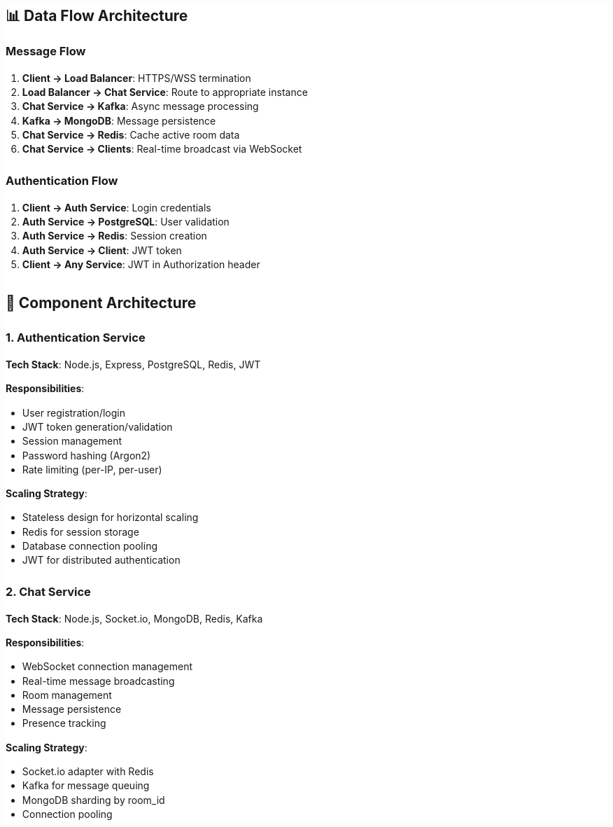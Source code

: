 ## 📊 Data Flow Architecture

### Message Flow
1. **Client → Load Balancer**: HTTPS/WSS termination
2. **Load Balancer → Chat Service**: Route to appropriate instance
3. **Chat Service → Kafka**: Async message processing
4. **Kafka → MongoDB**: Message persistence
5. **Chat Service → Redis**: Cache active room data
6. **Chat Service → Clients**: Real-time broadcast via WebSocket

### Authentication Flow
1. **Client → Auth Service**: Login credentials
2. **Auth Service → PostgreSQL**: User validation
3. **Auth Service → Redis**: Session creation
4. **Auth Service → Client**: JWT token
5. **Client → Any Service**: JWT in Authorization header

## 🔧 Component Architecture

### 1. Authentication Service
**Tech Stack**: Node.js, Express, PostgreSQL, Redis, JWT

**Responsibilities**:
- User registration/login
- JWT token generation/validation
- Session management
- Password hashing (Argon2)
- Rate limiting (per-IP, per-user)

**Scaling Strategy**:
- Stateless design for horizontal scaling
- Redis for session storage
- Database connection pooling
- JWT for distributed authentication

### 2. Chat Service
**Tech Stack**: Node.js, Socket.io, MongoDB, Redis, Kafka

**Responsibilities**:
- WebSocket connection management
- Real-time message broadcasting
- Room management
- Message persistence
- Presence tracking

**Scaling Strategy**:
- Socket.io adapter with Redis
- Kafka for message queuing
- MongoDB sharding by room_id
- Connection pooling
